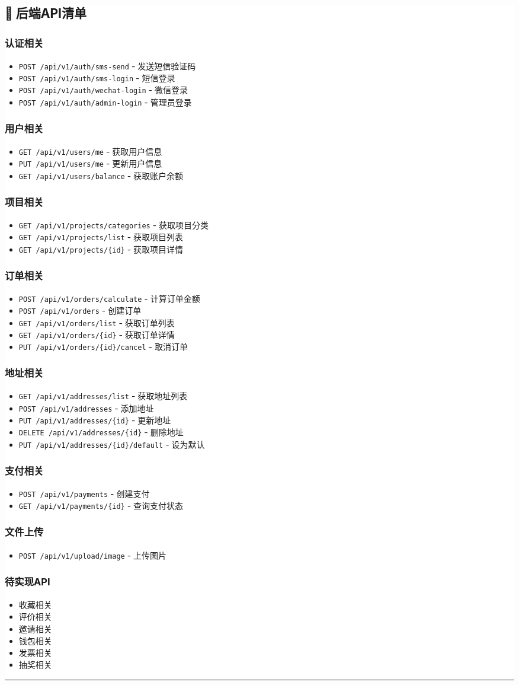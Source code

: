 
## 📝 后端API清单

### 认证相关
- `POST /api/v1/auth/sms-send` - 发送短信验证码
- `POST /api/v1/auth/sms-login` - 短信登录
- `POST /api/v1/auth/wechat-login` - 微信登录
- `POST /api/v1/auth/admin-login` - 管理员登录

### 用户相关
- `GET /api/v1/users/me` - 获取用户信息
- `PUT /api/v1/users/me` - 更新用户信息
- `GET /api/v1/users/balance` - 获取账户余额

### 项目相关
- `GET /api/v1/projects/categories` - 获取项目分类
- `GET /api/v1/projects/list` - 获取项目列表
- `GET /api/v1/projects/{id}` - 获取项目详情

### 订单相关
- `POST /api/v1/orders/calculate` - 计算订单金额
- `POST /api/v1/orders` - 创建订单
- `GET /api/v1/orders/list` - 获取订单列表
- `GET /api/v1/orders/{id}` - 获取订单详情
- `PUT /api/v1/orders/{id}/cancel` - 取消订单

### 地址相关
- `GET /api/v1/addresses/list` - 获取地址列表
- `POST /api/v1/addresses` - 添加地址
- `PUT /api/v1/addresses/{id}` - 更新地址
- `DELETE /api/v1/addresses/{id}` - 删除地址
- `PUT /api/v1/addresses/{id}/default` - 设为默认

### 支付相关
- `POST /api/v1/payments` - 创建支付
- `GET /api/v1/payments/{id}` - 查询支付状态

### 文件上传
- `POST /api/v1/upload/image` - 上传图片

### 待实现API
- 收藏相关
- 评价相关
- 邀请相关
- 钱包相关
- 发票相关
- 抽奖相关

---

